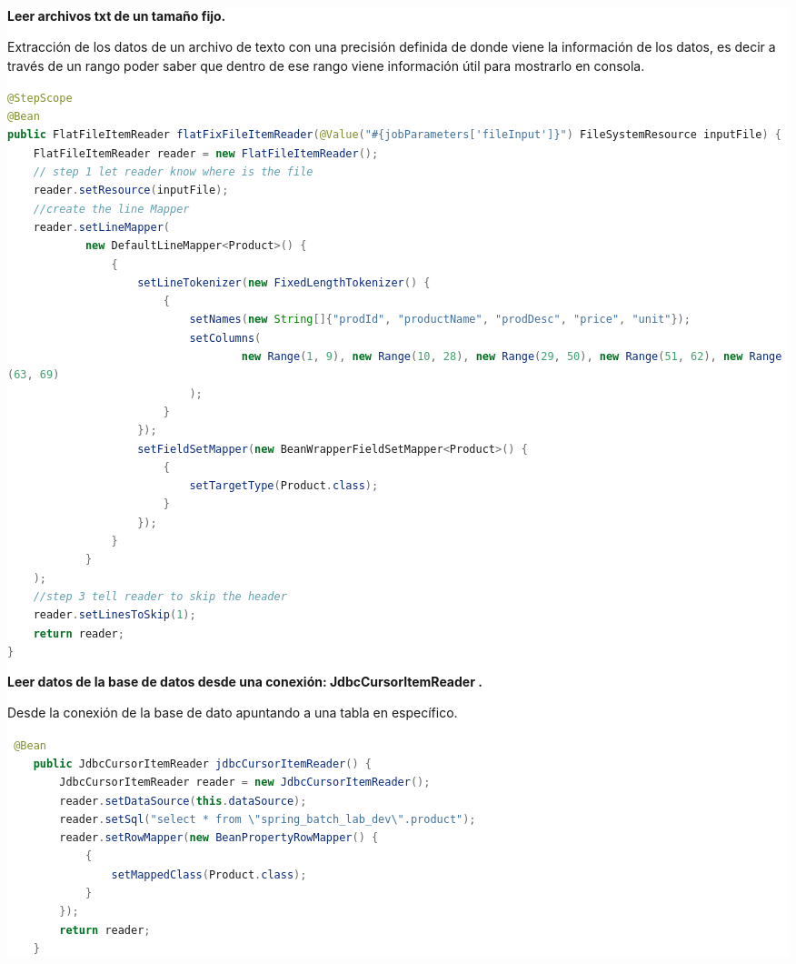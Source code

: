 **Leer archivos txt de un tamaño fijo.**

Extracción de los datos de un archivo de texto con una precisión definida de donde viene la información de los datos, es decir a través de un rango poder saber que dentro de ese rango viene información útil para mostrarlo en consola.

```java
@StepScope
@Bean
public FlatFileItemReader flatFixFileItemReader(@Value("#{jobParameters['fileInput']}") FileSystemResource inputFile) {
    FlatFileItemReader reader = new FlatFileItemReader();
    // step 1 let reader know where is the file
    reader.setResource(inputFile);
    //create the line Mapper
    reader.setLineMapper(
            new DefaultLineMapper<Product>() {
                {
                    setLineTokenizer(new FixedLengthTokenizer() {
                        {
                            setNames(new String[]{"prodId", "productName", "prodDesc", "price", "unit"});
                            setColumns(
                                    new Range(1, 9), new Range(10, 28), new Range(29, 50), new Range(51, 62), new Range(63, 69)
                            );
                        }
                    });
                    setFieldSetMapper(new BeanWrapperFieldSetMapper<Product>() {
                        {
                            setTargetType(Product.class);
                        }
                    });
                }
            }
    );
    //step 3 tell reader to skip the header
    reader.setLinesToSkip(1);
    return reader;
}
```


**Leer datos de la base de datos desde una conexión: JdbcCursorItemReader .**

Desde la conexión de la base de dato apuntando a una tabla en específico.


```java
 @Bean
    public JdbcCursorItemReader jdbcCursorItemReader() {
        JdbcCursorItemReader reader = new JdbcCursorItemReader();
        reader.setDataSource(this.dataSource);
        reader.setSql("select * from \"spring_batch_lab_dev\".product");
        reader.setRowMapper(new BeanPropertyRowMapper() {
            {
                setMappedClass(Product.class);
            }
        });
        return reader;
    }
```
